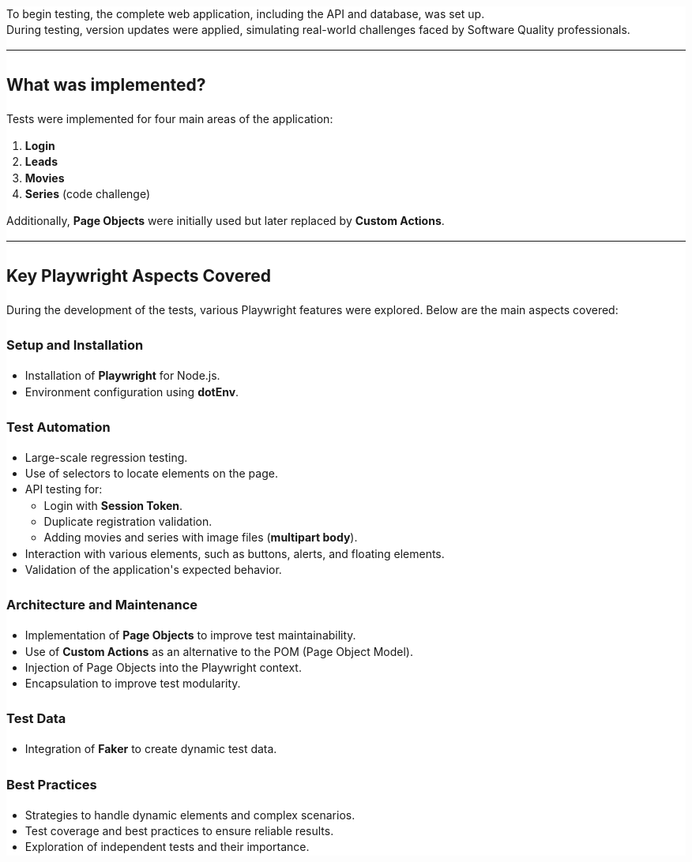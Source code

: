 To begin testing, the complete web application, including the API and database, was set up.  
During testing, version updates were applied, simulating real-world challenges faced by Software Quality professionals.

---

## What was implemented?

Tests were implemented for four main areas of the application:

1. **Login**
2. **Leads**
3. **Movies**
4. **Series** (code challenge)

Additionally, **Page Objects** were initially used but later replaced by **Custom Actions**.

---

## Key Playwright Aspects Covered

During the development of the tests, various Playwright features were explored. Below are the main aspects covered:

### Setup and Installation
- Installation of **Playwright** for Node.js.
- Environment configuration using **dotEnv**.

### Test Automation
- Large-scale regression testing.
- Use of selectors to locate elements on the page.
- API testing for:
  - Login with **Session Token**.
  - Duplicate registration validation.
  - Adding movies and series with image files (**multipart body**).
- Interaction with various elements, such as buttons, alerts, and floating elements.
- Validation of the application's expected behavior.

### Architecture and Maintenance
- Implementation of **Page Objects** to improve test maintainability.
- Use of **Custom Actions** as an alternative to the POM (Page Object Model).
- Injection of Page Objects into the Playwright context.
- Encapsulation to improve test modularity.

### Test Data
- Integration of **Faker** to create dynamic test data.

### Best Practices
- Strategies to handle dynamic elements and complex scenarios.
- Test coverage and best practices to ensure reliable results.
- Exploration of independent tests and their importance.
